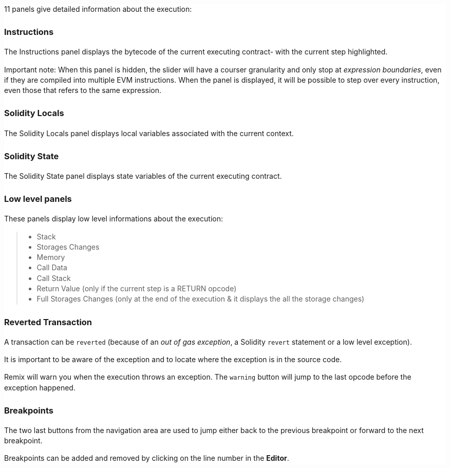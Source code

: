 
11 panels give detailed information about the execution:

### Instructions

The Instructions panel displays the bytecode of the current executing
contract- with the current step highlighted.

Important note: When this panel is hidden, the slider will have a
courser granularity and only stop at *expression boundaries*, even if they
are compiled into multiple EVM instructions. When the panel is
displayed, it will be possible to step over every instruction, even
those that refers to the same expression.

### Solidity Locals

The Solidity Locals panel displays local variables associated with the
current context.

### Solidity State

The Solidity State panel displays state variables of the current
executing contract.

### Low level panels

These panels display low level informations about the execution:

> -   Stack
> -   Storages Changes
> -   Memory
> -   Call Data
> -   Call Stack
> -   Return Value (only if the current step is a RETURN opcode)
> -   Full Storages Changes (only at the end of the execution & it displays the all the storage changes)

### Reverted Transaction

A transaction can be `reverted` (because of an *out of gas exception*, a Solidity `revert` statement or a low level exception).

It is important to be aware of the exception and to locate where the exception is in the source code.

Remix will warn you when the execution throws an exception. 
The `warning` button will jump to the last opcode before the exception happened.

### Breakpoints

The two last buttons from the navigation area are used to jump either
back to the previous breakpoint or forward to the next breakpoint.

Breakpoints can be added and removed by clicking on the line number in the **Editor**.
